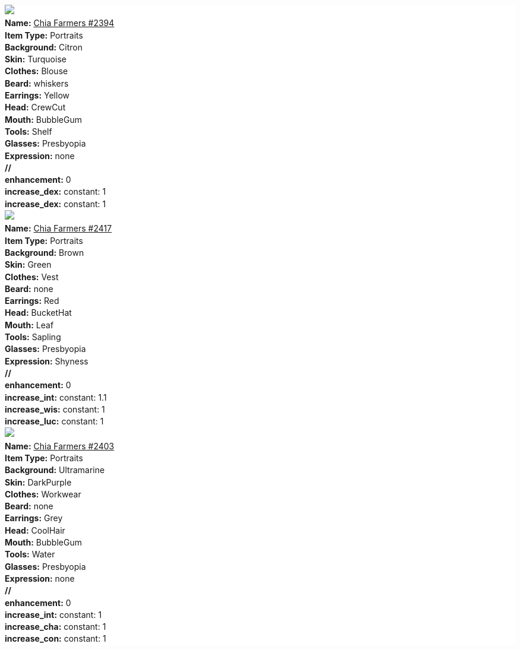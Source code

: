 </div>
<div class="item_thumbnail">
<a href="https://mintgarden.io/nfts/nft13sj236nzpnkuvp7kx6tsv2symmtkpd6ffv4ypgz3wku3mkn3cqus75vedk"><img loading="lazy" src="https://assets.mainnet.mintgarden.io/thumbnails/1690557dfdd5f3752eb8e6abc906822476e6fff5f776ca999ce1ce8af6f52fd5.webp"></a>
<div><strong>Name:</strong> <a href="https://mintgarden.io/nfts/nft13sj236nzpnkuvp7kx6tsv2symmtkpd6ffv4ypgz3wku3mkn3cqus75vedk">Chia Farmers #2394</a></div>
<div><strong>Item Type:</strong> Portraits</div>
<div><strong>Background:</strong> Citron</div>
<div><strong>Skin:</strong> Turquoise</div>
<div><strong>Clothes:</strong> Blouse</div>
<div><strong>Beard:</strong> whiskers</div>
<div><strong>Earrings:</strong> Yellow</div>
<div><strong>Head:</strong> CrewCut</div>
<div><strong>Mouth:</strong> BubbleGum</div>
<div><strong>Tools:</strong> Shelf</div>
<div><strong>Glasses:</strong> Presbyopia</div>
<div><strong>Expression:</strong> none</div>
<div><strong>//</strong></div><div><strong>enhancement:</strong> 0</div>
<div><strong>increase_dex:</strong> constant: 1</div>
<div><strong>increase_dex:</strong> constant: 1</div>
</div>
<div class="item_thumbnail">
<a href="https://mintgarden.io/nfts/nft1sch0x0pl0mhkxgd4cpxu07v7tx479thhdeamqmuvxvd7kath3l0qe0gkvf"><img loading="lazy" src="https://assets.mainnet.mintgarden.io/thumbnails/b3baa04de7fc244be071249975e96daa05ed2953501246f78a513ed2fd0ee733.webp"></a>
<div><strong>Name:</strong> <a href="https://mintgarden.io/nfts/nft1sch0x0pl0mhkxgd4cpxu07v7tx479thhdeamqmuvxvd7kath3l0qe0gkvf">Chia Farmers #2417</a></div>
<div><strong>Item Type:</strong> Portraits</div>
<div><strong>Background:</strong> Brown</div>
<div><strong>Skin:</strong> Green</div>
<div><strong>Clothes:</strong> Vest</div>
<div><strong>Beard:</strong> none</div>
<div><strong>Earrings:</strong> Red</div>
<div><strong>Head:</strong> BucketHat</div>
<div><strong>Mouth:</strong> Leaf</div>
<div><strong>Tools:</strong> Sapling</div>
<div><strong>Glasses:</strong> Presbyopia</div>
<div><strong>Expression:</strong> Shyness</div>
<div><strong>//</strong></div><div><strong>enhancement:</strong> 0</div>
<div><strong>increase_int:</strong> constant: 1.1</div>
<div><strong>increase_wis:</strong> constant: 1</div>
<div><strong>increase_luc:</strong> constant: 1</div>
</div>
<div class="item_thumbnail">
<a href="https://mintgarden.io/nfts/nft1eu02fvghk8lqc2fpwufe8rm27e8m7glltveumyqtzq6ts6w03vvqk0krtl"><img loading="lazy" src="https://assets.mainnet.mintgarden.io/thumbnails/ec11435546516dd866319289ef5fe0051a4a2d0a02df0e9daab88bdebc57e313.webp"></a>
<div><strong>Name:</strong> <a href="https://mintgarden.io/nfts/nft1eu02fvghk8lqc2fpwufe8rm27e8m7glltveumyqtzq6ts6w03vvqk0krtl">Chia Farmers #2403</a></div>
<div><strong>Item Type:</strong> Portraits</div>
<div><strong>Background:</strong> Ultramarine</div>
<div><strong>Skin:</strong> DarkPurple</div>
<div><strong>Clothes:</strong> Workwear</div>
<div><strong>Beard:</strong> none</div>
<div><strong>Earrings:</strong> Grey</div>
<div><strong>Head:</strong> CoolHair</div>
<div><strong>Mouth:</strong> BubbleGum</div>
<div><strong>Tools:</strong> Water</div>
<div><strong>Glasses:</strong> Presbyopia</div>
<div><strong>Expression:</strong> none</div>
<div><strong>//</strong></div><div><strong>enhancement:</strong> 0</div>
<div><strong>increase_int:</strong> constant: 1</div>
<div><strong>increase_cha:</strong> constant: 1</div>
<div><strong>increase_con:</strong> constant: 1</div>
</div>
<div class="item_thumbnail">